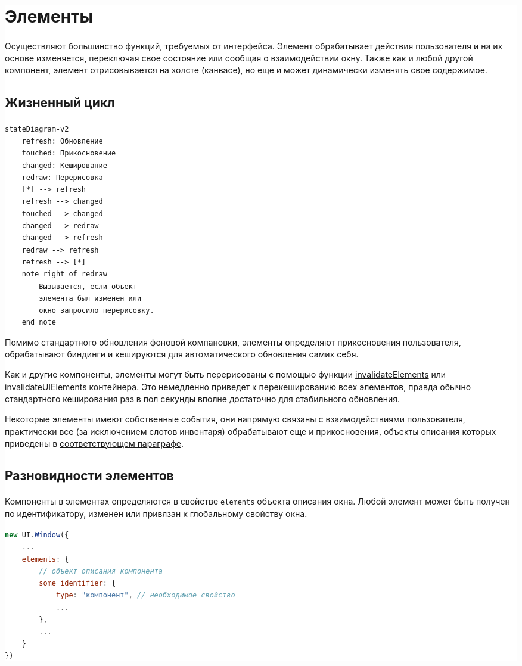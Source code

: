 # Элементы

Осуществляют большинство функций, требуемых от интерфейса. Элемент обрабатывает действия пользователя и на их основе изменяется, переключая свое состояние или сообщая о взаимодействии окну. Также как и любой другой компонент, элемент отрисовывается на холсте (канвасе), но еще и может динамически изменять свое содержимое.

## Жизненный цикл

```mermaid
stateDiagram-v2
    refresh: Обновление
    touched: Прикосновение
    changed: Кеширование
    redraw: Перерисовка
    [*] --> refresh
    refresh --> changed
    touched --> changed
    changed --> redraw
    changed --> refresh
    redraw --> refresh
    refresh --> [*]
    note right of redraw
        Вызывается, если объект
        элемента был изменен или
        окно запросило перерисовку.
    end note
```

Помимо стандартного обновления фоновой компановки, элементы определяют прикосновения пользователя, обрабатывают биндинги и кешируются для автоматического обновления самих себя.

Как и другие компоненты, элементы могут быть перерисованы с помощью функции [invalidateElements](/api/namespace/UI#invalidateElements) или [invalidateUIElements](/api/namespace/UI#invalidateUIElements) контейнера. Это немедленно приведет к перекешированию всех элементов, правда обычно стандартного кеширования раз в пол секунды вполне достаточно для стабильного обновления.

Некоторые элементы имеют собственные события, они напрямую связаны с взаимодействиями пользователя, практически все (за исключением слотов инвентаря) обрабатывают еще и прикосновения, объекты описания которых приведены в [соответствующем параграфе](#общие-свойства).

## Разновидности элементов

Компоненты в элементах определяются в свойстве `elements` объекта описания окна. Любой элемент может быть получен по идентификатору, изменен или привязан к глобальному свойству окна.

```js
new UI.Window({
    ...
    elements: {
        // объект описания компонента
        some_identifier: {
            type: "компонент", // необходимое свойство
            ...
        },
        ...
    }
})
```
